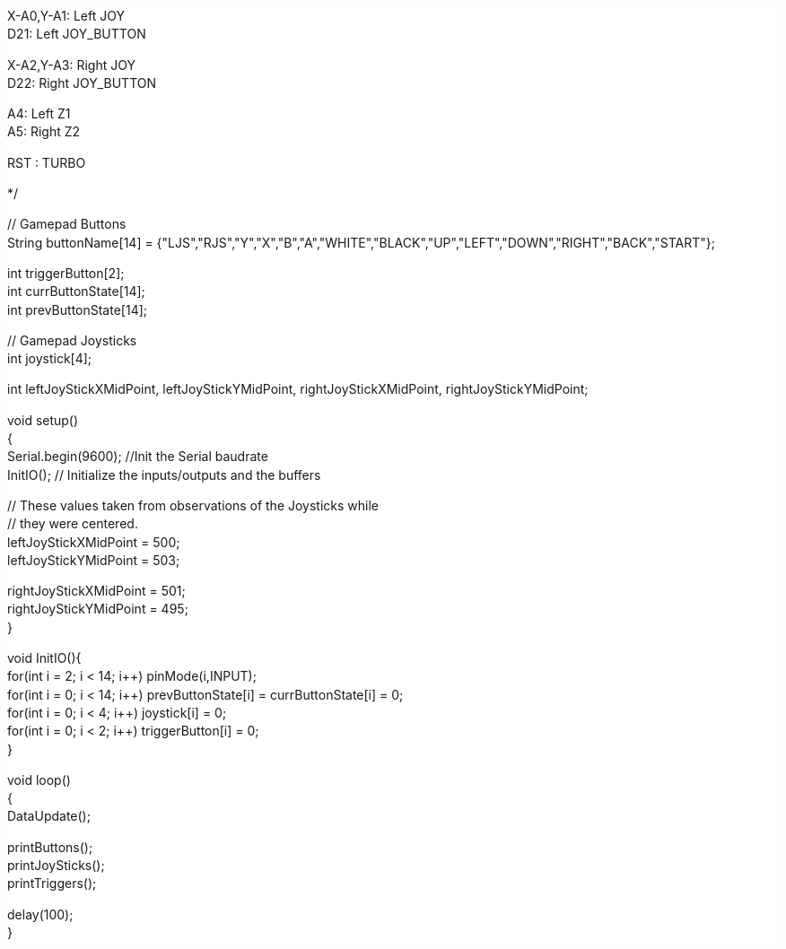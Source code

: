   
X-A0,Y-A1: Left JOY  
D21: Left JOY\_BUTTON  
  
X-A2,Y-A3: Right JOY  
D22: Right JOY\_BUTTON  
  
A4: Left Z1  
A5: Right Z2  
  
RST : TURBO  
  
\*/  
  
// Gamepad Buttons  
String buttonName\[14\] = {"LJS","RJS","Y","X","B","A","WHITE","BLACK","UP","LEFT","DOWN","RIGHT","BACK","START"};  
  
int triggerButton\[2\];  
int currButtonState\[14\];  
int prevButtonState\[14\];  
  
// Gamepad Joysticks  
int joystick\[4\];  
  
int leftJoyStickXMidPoint, leftJoyStickYMidPoint, rightJoyStickXMidPoint, rightJoyStickYMidPoint;  
  
void setup()  
{  
Serial.begin(9600); //Init the Serial baudrate  
InitIO(); // Initialize the inputs/outputs and the buffers  
  
// These values taken from observations of the Joysticks while  
// they were centered.  
leftJoyStickXMidPoint = 500;  
leftJoyStickYMidPoint = 503;  
  
rightJoyStickXMidPoint = 501;  
rightJoyStickYMidPoint = 495;  
}  
  
void InitIO(){  
for(int i = 2; i < 14; i++) pinMode(i,INPUT);  
for(int i = 0; i < 14; i++) prevButtonState\[i\] = currButtonState\[i\] = 0;  
for(int i = 0; i < 4; i++) joystick\[i\] = 0;  
for(int i = 0; i < 2; i++) triggerButton\[i\] = 0;  
}  
  
void loop()  
{  
DataUpdate();  
  
printButtons();  
printJoySticks();  
printTriggers();  
  
delay(100);  
}  
  